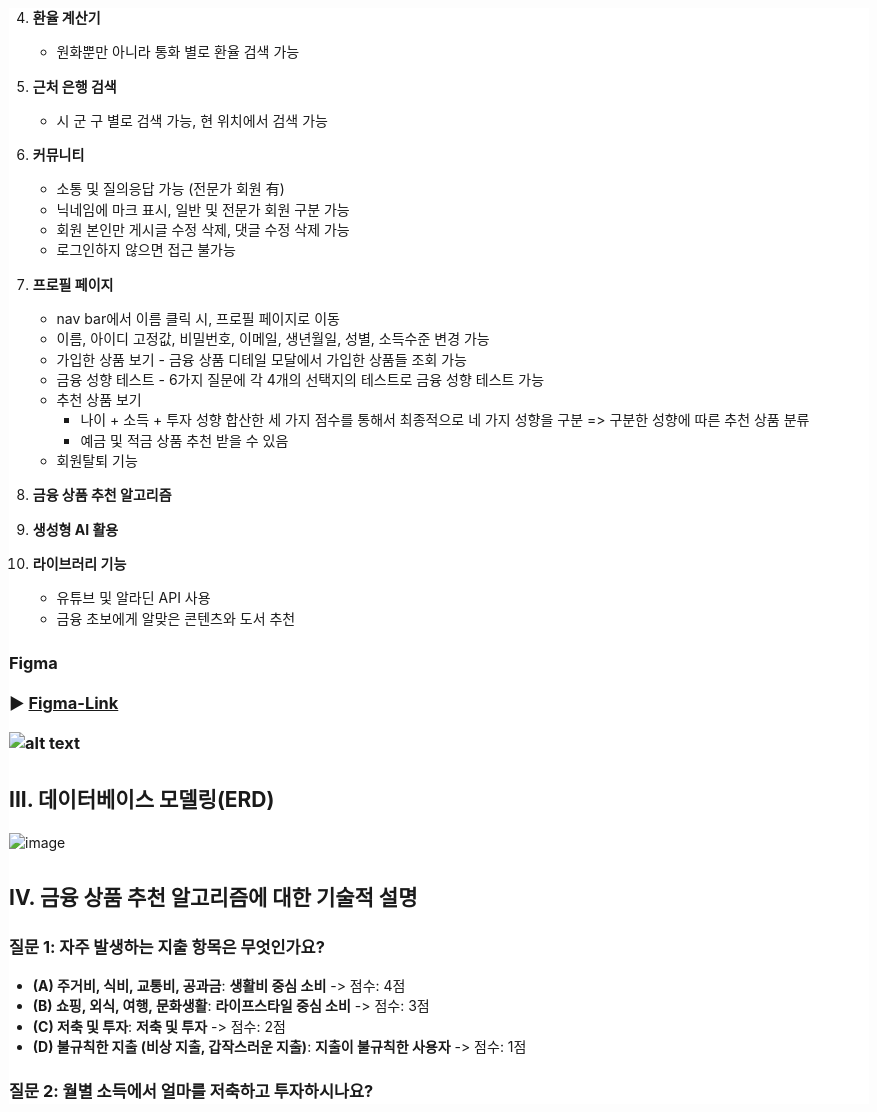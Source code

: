 4. **환율 계산기**
   - 원화뿐만 아니라 통화 별로 환율 검색 가능

5. **근처 은행 검색**
   - 시 군 구 별로 검색 가능, 현 위치에서 검색 가능

6. **커뮤니티**
   - 소통 및 질의응답 가능 (전문가 회원 有)
   - 닉네임에 마크 표시, 일반 및 전문가 회원 구분 가능
   - 회원 본인만 게시글 수정 삭제, 댓글 수정 삭제 가능
   - 로그인하지 않으면 접근 불가능

7. **프로필 페이지**
   - nav bar에서 이름 클릭 시, 프로필 페이지로 이동
   - 이름, 아이디 고정값, 비밀번호, 이메일, 생년월일, 성별, 소득수준 변경 가능
   - 가입한 상품 보기 - 금융 상품 디테일 모달에서 가입한 상품들 조회 가능
   - 금융 성향 테스트 - 6가지 질문에 각 4개의 선택지의 테스트로 금융 성향 테스트 가능
   - 추천 상품 보기 
     - 나이 + 소득 + 투자 성향 합산한 세 가지 점수를 통해서 최종적으로 네 가지 성향을 구분 
       => 구분한 성향에 따른 추천 상품 분류
     - 예금 및 적금 상품 추천 받을 수 있음
   - 회원탈퇴 기능

8. **금융 상품 추천 알고리즘**

9. **생성형 AI 활용**

10. **라이브러리 기능**
    - 유튜브 및 알라딘 API 사용
    - 금융 초보에게 알맞은 콘텐츠와 도서 추천 

<h3>Figma  
<br>   

▶️ [Figma-Link](https://www.figma.com/design/ubUUGmkQ1ZScLdoiwwKU7M/SSAFY-1%ED%95%99%EA%B8%B0-%EA%B4%80%ED%86%B5%ED%94%84%EB%A1%9C%EC%A0%9D%ED%8A%B8?node-id=0-1&node-type=canvas&t=gjHbt71JViXdOFWv-0)

![alt text](1st_PJT/image.png)


## III. 데이터베이스 모델링(ERD)
![image](./final_pjt_front/src/assets/ERD명세서.png)

## IV. 금융 상품 추천 알고리즘에 대한 기술적 설명
### **질문 1: 자주 발생하는 지출 항목은 무엇인가요?**

- **(A) 주거비, 식비, 교통비, 공과금**: **생활비 중심 소비** -> 점수: 4점
- **(B) 쇼핑, 외식, 여행, 문화생활**: **라이프스타일 중심 소비** -> 점수: 3점
- **(C) 저축 및 투자**: **저축 및 투자** -> 점수: 2점
- **(D) 불규칙한 지출 (비상 지출, 갑작스러운 지출)**: **지출이 불규칙한 사용자** -> 점수: 1점

### **질문 2: 월별 소득에서 얼마를 저축하고 투자하시나요?**
